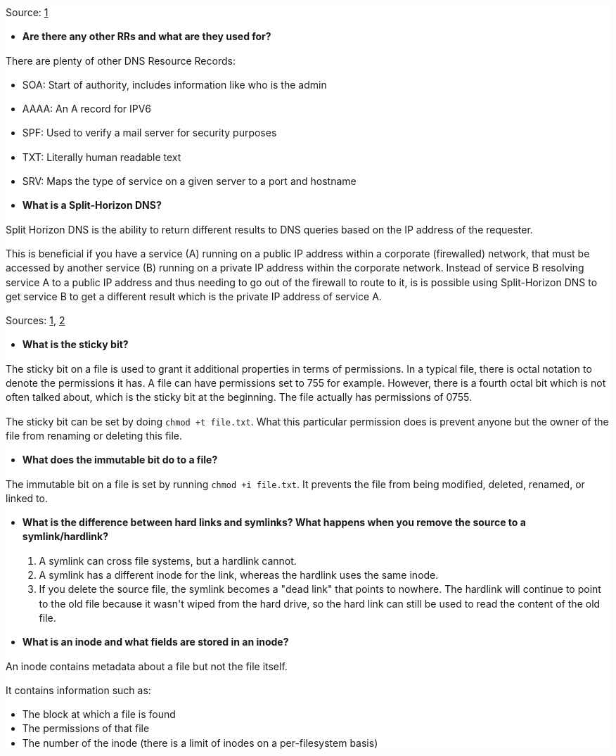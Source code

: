 Source: [1](https://www.cloudflare.com/learning/dns/dns-records/dns-ns-record/)

* **Are there any other RRs and what are they used for?**

There are plenty of other DNS Resource Records:

  * SOA: Start of authority, includes information like who is the admin
  * AAAA: An A record for IPV6
  * SPF: Used to verify a mail server for security purposes
  * TXT: Literally human readable text
  * SRV: Maps the type of service on a given server to a port and hostname

* **What is a Split-Horizon DNS?**

Split Horizon DNS is the ability to return different results to DNS queries based on the IP address of the requester.

This is beneficial if you have a service (A) running on a public IP address within a corporate (firewalled) network, that must be accessed by another service (B) running on a private IP address within the corporate network. Instead of service B resolving service A to a public IP address and thus needing to go out of the firewall to route to it, is is possible using Split-Horizon DNS to get service B to get a different result which is the private IP address of service A.

Sources: [1](https://ns1.com/resources/split-horizon-or-multiview-dns), [2](https://security.stackexchange.com/questions/98088/how-important-is-split-horizon-dns)

* **What is the sticky bit?**

The sticky bit on a file is used to grant it additional properties in terms of permissions. In a typical file, there is octal notation to denote the permissions it has. A file can have permissions set to 755 for example. However, there is a fourth octal bit which is not often talked about, which is the sticky bit at the beginning. The file actually has permissions of 0755.

The sticky bit can be set by doing `chmod +t file.txt`. What this particular permission does is prevent anyone but the owner of the file from renaming or deleting this file.

* **What does the immutable bit do to a file?**

The immutable bit on a file is set by running `chmod +i file.txt`. It prevents the file from being modified, deleted, renamed, or linked to.

* **What is the difference between hard links and symlinks? What happens when you remove the source to a symlink/hardlink?**

  1. A symlink can cross file systems, but a hardlink cannot.
  2. A symlink has a different inode for the link, whereas the hardlink uses the same inode.
  3. If you delete the source file, the symlink becomes a "dead link" that points to nowhere. The hardlink will continue to point to the old file because it wasn't wiped from the hard drive, so the hard link can still be used to read the content of the old file.

* **What is an inode and what fields are stored in an inode?**

An inode contains metadata about a file but not the file itself.

It contains information such as:

  * The block at which a file is found
  * The permissions of that file
  * The number of the inode (there is a limit of inodes on a per-filesystem basis)
